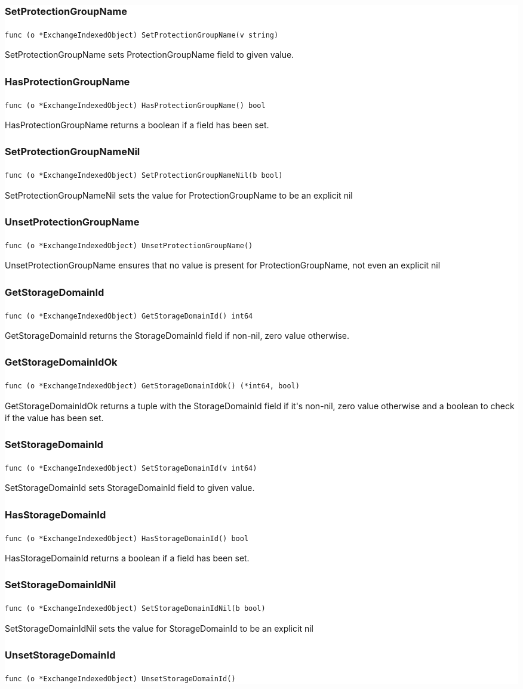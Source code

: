 ### SetProtectionGroupName

`func (o *ExchangeIndexedObject) SetProtectionGroupName(v string)`

SetProtectionGroupName sets ProtectionGroupName field to given value.

### HasProtectionGroupName

`func (o *ExchangeIndexedObject) HasProtectionGroupName() bool`

HasProtectionGroupName returns a boolean if a field has been set.

### SetProtectionGroupNameNil

`func (o *ExchangeIndexedObject) SetProtectionGroupNameNil(b bool)`

 SetProtectionGroupNameNil sets the value for ProtectionGroupName to be an explicit nil

### UnsetProtectionGroupName
`func (o *ExchangeIndexedObject) UnsetProtectionGroupName()`

UnsetProtectionGroupName ensures that no value is present for ProtectionGroupName, not even an explicit nil
### GetStorageDomainId

`func (o *ExchangeIndexedObject) GetStorageDomainId() int64`

GetStorageDomainId returns the StorageDomainId field if non-nil, zero value otherwise.

### GetStorageDomainIdOk

`func (o *ExchangeIndexedObject) GetStorageDomainIdOk() (*int64, bool)`

GetStorageDomainIdOk returns a tuple with the StorageDomainId field if it's non-nil, zero value otherwise
and a boolean to check if the value has been set.

### SetStorageDomainId

`func (o *ExchangeIndexedObject) SetStorageDomainId(v int64)`

SetStorageDomainId sets StorageDomainId field to given value.

### HasStorageDomainId

`func (o *ExchangeIndexedObject) HasStorageDomainId() bool`

HasStorageDomainId returns a boolean if a field has been set.

### SetStorageDomainIdNil

`func (o *ExchangeIndexedObject) SetStorageDomainIdNil(b bool)`

 SetStorageDomainIdNil sets the value for StorageDomainId to be an explicit nil

### UnsetStorageDomainId
`func (o *ExchangeIndexedObject) UnsetStorageDomainId()`

